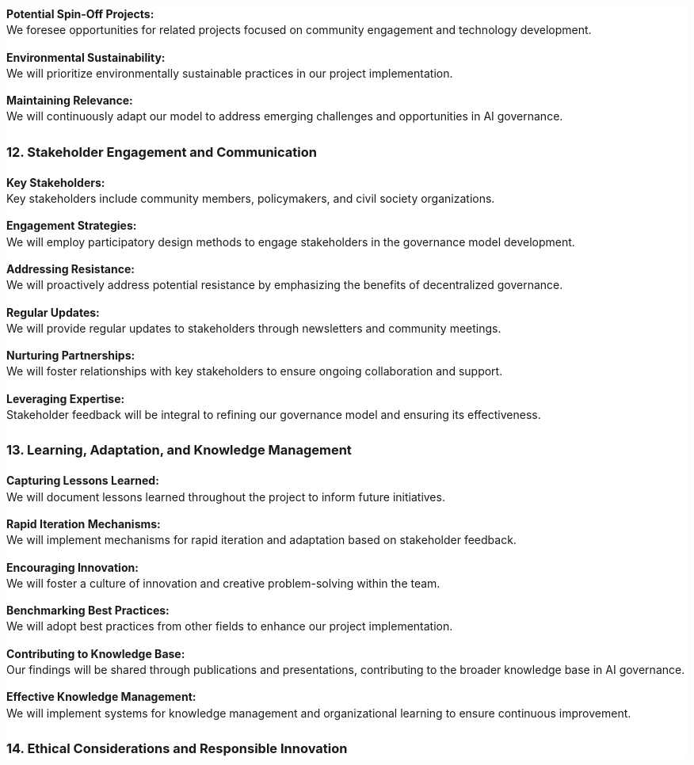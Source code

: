 **Potential Spin-Off Projects:**  
We foresee opportunities for related projects focused on community engagement and technology development.

**Environmental Sustainability:**  
We will prioritize environmentally sustainable practices in our project implementation.

**Maintaining Relevance:**  
We will continuously adapt our model to address emerging challenges and opportunities in AI governance.

### 12. Stakeholder Engagement and Communication

**Key Stakeholders:**  
Key stakeholders include community members, policymakers, and civil society organizations.

**Engagement Strategies:**  
We will employ participatory design methods to engage stakeholders in the governance model development.

**Addressing Resistance:**  
We will proactively address potential resistance by emphasizing the benefits of decentralized governance.

**Regular Updates:**  
We will provide regular updates to stakeholders through newsletters and community meetings.

**Nurturing Partnerships:**  
We will foster relationships with key stakeholders to ensure ongoing collaboration and support.

**Leveraging Expertise:**  
Stakeholder feedback will be integral to refining our governance model and ensuring its effectiveness.

### 13. Learning, Adaptation, and Knowledge Management

**Capturing Lessons Learned:**  
We will document lessons learned throughout the project to inform future initiatives.

**Rapid Iteration Mechanisms:**  
We will implement mechanisms for rapid iteration and adaptation based on stakeholder feedback.

**Encouraging Innovation:**  
We will foster a culture of innovation and creative problem-solving within the team.

**Benchmarking Best Practices:**  
We will adopt best practices from other fields to enhance our project implementation.

**Contributing to Knowledge Base:**  
Our findings will be shared through publications and presentations, contributing to the broader knowledge base in AI governance.

**Effective Knowledge Management:**  
We will implement systems for knowledge management and organizational learning to ensure continuous improvement.

### 14. Ethical Considerations and Responsible Innovation
